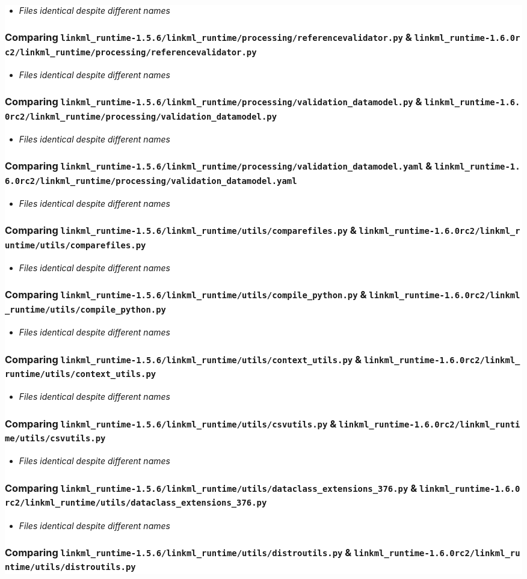  * *Files identical despite different names*

### Comparing `linkml_runtime-1.5.6/linkml_runtime/processing/referencevalidator.py` & `linkml_runtime-1.6.0rc2/linkml_runtime/processing/referencevalidator.py`

 * *Files identical despite different names*

### Comparing `linkml_runtime-1.5.6/linkml_runtime/processing/validation_datamodel.py` & `linkml_runtime-1.6.0rc2/linkml_runtime/processing/validation_datamodel.py`

 * *Files identical despite different names*

### Comparing `linkml_runtime-1.5.6/linkml_runtime/processing/validation_datamodel.yaml` & `linkml_runtime-1.6.0rc2/linkml_runtime/processing/validation_datamodel.yaml`

 * *Files identical despite different names*

### Comparing `linkml_runtime-1.5.6/linkml_runtime/utils/comparefiles.py` & `linkml_runtime-1.6.0rc2/linkml_runtime/utils/comparefiles.py`

 * *Files identical despite different names*

### Comparing `linkml_runtime-1.5.6/linkml_runtime/utils/compile_python.py` & `linkml_runtime-1.6.0rc2/linkml_runtime/utils/compile_python.py`

 * *Files identical despite different names*

### Comparing `linkml_runtime-1.5.6/linkml_runtime/utils/context_utils.py` & `linkml_runtime-1.6.0rc2/linkml_runtime/utils/context_utils.py`

 * *Files identical despite different names*

### Comparing `linkml_runtime-1.5.6/linkml_runtime/utils/csvutils.py` & `linkml_runtime-1.6.0rc2/linkml_runtime/utils/csvutils.py`

 * *Files identical despite different names*

### Comparing `linkml_runtime-1.5.6/linkml_runtime/utils/dataclass_extensions_376.py` & `linkml_runtime-1.6.0rc2/linkml_runtime/utils/dataclass_extensions_376.py`

 * *Files identical despite different names*

### Comparing `linkml_runtime-1.5.6/linkml_runtime/utils/distroutils.py` & `linkml_runtime-1.6.0rc2/linkml_runtime/utils/distroutils.py`
